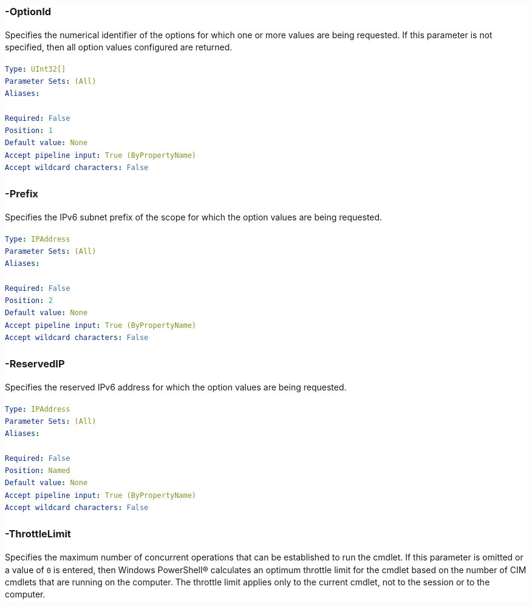 ### -OptionId
Specifies the numerical identifier of the options for which one or more values are being requested.
If this parameter is not specified, then all option values configured are returned.

```yaml
Type: UInt32[]
Parameter Sets: (All)
Aliases: 

Required: False
Position: 1
Default value: None
Accept pipeline input: True (ByPropertyName)
Accept wildcard characters: False
```

### -Prefix
Specifies the IPv6 subnet prefix of the scope for which the option values are being requested.

```yaml
Type: IPAddress
Parameter Sets: (All)
Aliases: 

Required: False
Position: 2
Default value: None
Accept pipeline input: True (ByPropertyName)
Accept wildcard characters: False
```

### -ReservedIP
Specifies the reserved IPv6 address for which the option values are being requested.

```yaml
Type: IPAddress
Parameter Sets: (All)
Aliases: 

Required: False
Position: Named
Default value: None
Accept pipeline input: True (ByPropertyName)
Accept wildcard characters: False
```

### -ThrottleLimit
Specifies the maximum number of concurrent operations that can be established to run the cmdlet.
If this parameter is omitted or a value of `0` is entered, then Windows PowerShell® calculates an optimum throttle limit for the cmdlet based on the number of CIM cmdlets that are running on the computer.
The throttle limit applies only to the current cmdlet, not to the session or to the computer.

